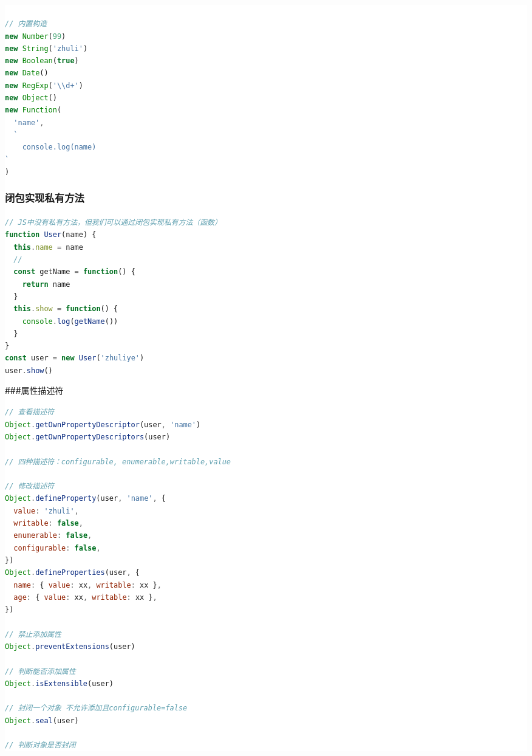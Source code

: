 ```javascript

// 内置构造
new Number(99)
new String('zhuli')
new Boolean(true)
new Date()
new RegExp('\\d+')
new Object()
new Function(
  'name',
  `
	console.log(name)
`
)
```

### 闭包实现私有方法

```javascript
// JS中没有私有方法，但我们可以通过闭包实现私有方法（函数）
function User(name) {
  this.name = name
  //
  const getName = function() {
    return name
  }
  this.show = function() {
    console.log(getName())
  }
}
const user = new User('zhuliye')
user.show()
```

###属性描述符

```javascript
// 查看描述符
Object.getOwnPropertyDescriptor(user, 'name')
Object.getOwnPropertyDescriptors(user)

// 四种描述符：configurable, enumerable,writable,value

// 修改描述符
Object.defineProperty(user, 'name', {
  value: 'zhuli',
  writable: false,
  enumerable: false,
  configurable: false,
})
Object.defineProperties(user, {
  name: { value: xx, writable: xx },
  age: { value: xx, writable: xx },
})

// 禁止添加属性
Object.preventExtensions(user)

// 判断能否添加属性
Object.isExtensible(user)

// 封闭一个对象 不允许添加且configurable=false
Object.seal(user)

// 判断对象是否封闭
```